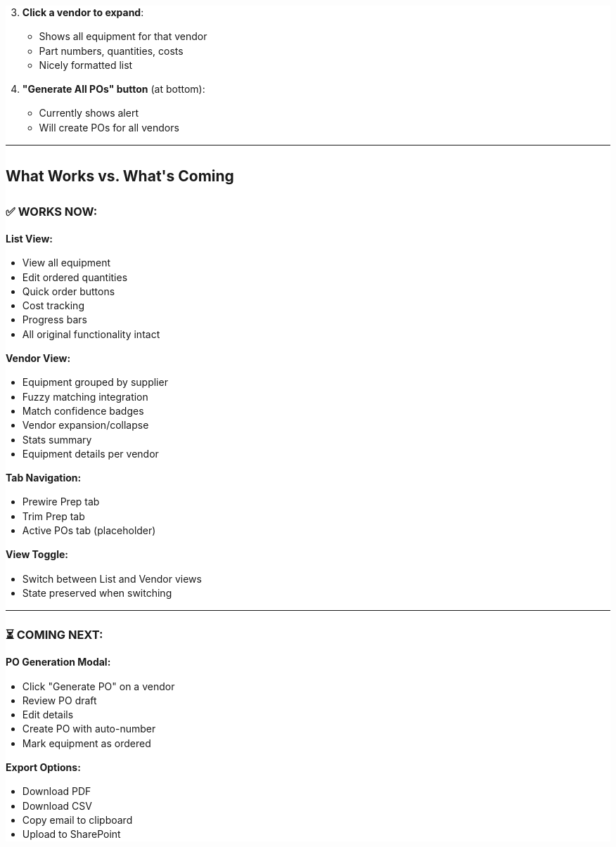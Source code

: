 3. **Click a vendor to expand**:
   - Shows all equipment for that vendor
   - Part numbers, quantities, costs
   - Nicely formatted list

4. **"Generate All POs" button** (at bottom):
   - Currently shows alert
   - Will create POs for all vendors

---

## What Works vs. What's Coming

### ✅ WORKS NOW:

**List View:**
- View all equipment
- Edit ordered quantities
- Quick order buttons
- Cost tracking
- Progress bars
- All original functionality intact

**Vendor View:**
- Equipment grouped by supplier
- Fuzzy matching integration
- Match confidence badges
- Vendor expansion/collapse
- Stats summary
- Equipment details per vendor

**Tab Navigation:**
- Prewire Prep tab
- Trim Prep tab
- Active POs tab (placeholder)

**View Toggle:**
- Switch between List and Vendor views
- State preserved when switching

---

### ⏳ COMING NEXT:

**PO Generation Modal:**
- Click "Generate PO" on a vendor
- Review PO draft
- Edit details
- Create PO with auto-number
- Mark equipment as ordered

**Export Options:**
- Download PDF
- Download CSV
- Copy email to clipboard
- Upload to SharePoint
